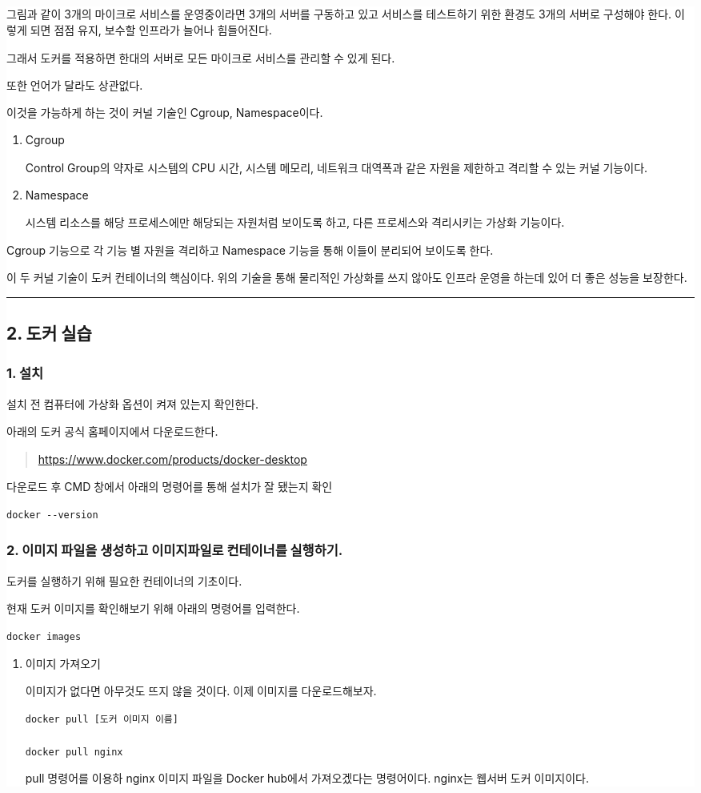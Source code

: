 그림과 같이 3개의 마이크로 서비스를 운영중이라면 3개의 서버를 구동하고 있고 서비스를 테스트하기 위한 환경도 3개의 서버로 구성해야 한다. 이렇게 되면 점점 유지, 보수할 인프라가 늘어나 힘들어진다.

그래서 도커를 적용하면 한대의 서버로 모든 마이크로 서비스를 관리할 수 있게 된다.

또한 언어가 달라도 상관없다.

이것을 가능하게 하는 것이 커널 기술인 Cgroup, Namespace이다.

1. Cgroup

    Control Group의 약자로 시스템의 CPU 시간, 시스템 메모리, 네트워크 대역폭과 같은 자원을 제한하고 격리할 수 있는 커널 기능이다.

2. Namespace

    시스템 리소스를 해당 프로세스에만 해당되는 자원처럼 보이도록 하고, 다른 프로세스와 격리시키는 가상화 기능이다.

Cgroup 기능으로 각 기능 별 자원을 격리하고 Namespace 기능을 통해 이들이 분리되어 보이도록 한다.

이 두 커널 기술이 도커 컨테이너의 핵심이다. 위의 기술을 통해 물리적인 가상화를 쓰지 않아도 인프라 운영을 하는데 있어 더 좋은 성능을 보장한다. 


---------------------------

## 2. 도커 실습

### 1. 설치

설치 전 컴퓨터에 가상화 옵션이 켜져 있는지 확인한다.

아래의 도커 공식 홈페이지에서 다운로드한다.

> https://www.docker.com/products/docker-desktop

다운로드 후 CMD 창에서 아래의 명령어를 통해 설치가 잘 됐는지 확인

```
docker --version
```

### 2. 이미지 파일을 생성하고 이미지파일로 컨테이너를 실행하기.

도커를 실행하기 위해 필요한 컨테이너의 기초이다.

현재 도커 이미지를 확인해보기 위해 아래의 명령어를 입력한다.

```
docker images
```

1. 이미지 가져오기

    이미지가 없다면 아무것도 뜨지 않을 것이다. 이제 이미지를 다운로드해보자.

    ```
    docker pull [도커 이미지 이름]

    docker pull nginx
    ```

    pull 명령어를 이용하 nginx 이미지 파일을 Docker hub에서 가져오겠다는 명령어이다. nginx는 웹서버 도커 이미지이다.
